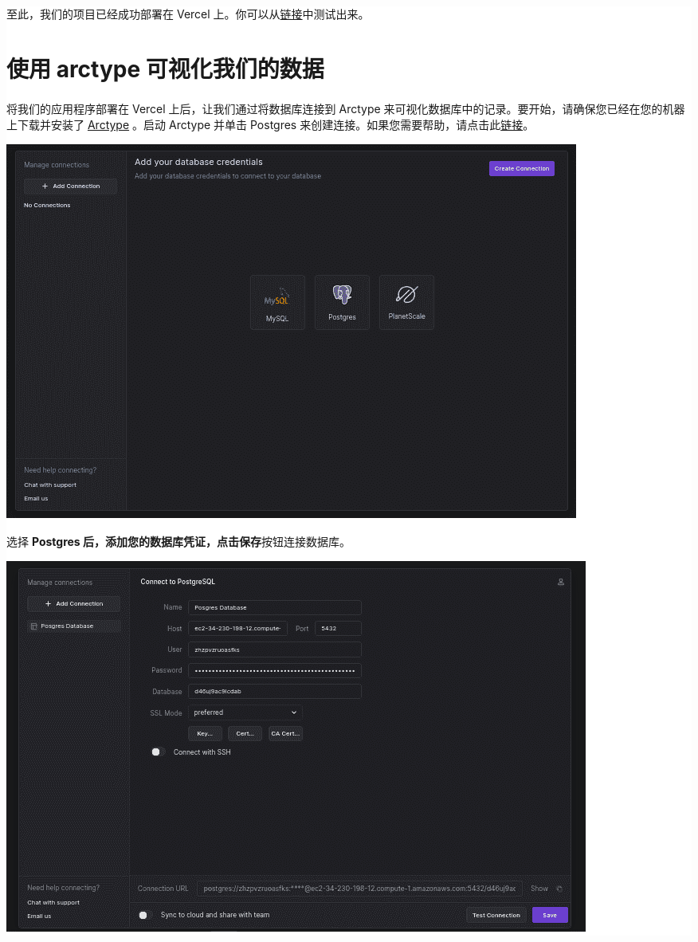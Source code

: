 至此，我们的项目已经成功部署在 Vercel 上。你可以从[链接](https://fastapidemo.vercel.app/docs)中测试出来。

# 使用 arctype 可视化我们的数据

将我们的应用程序部署在 Vercel 上后，让我们通过将数据库连接到 Arctype 来可视化数据库中的记录。要开始，请确保您已经在您的机器上下载并安装了 [Arctype](/arctype.com) 。启动 Arctype 并单击 Postgres 来创建连接。如果您需要帮助，请点击此[链接](https://docs.arctype.com/connect/postgresql)。

![](img/3170c1bfff58c4021a4a4296a4da1d8a.png)

选择 **Postgres 后，**添加您的数据库凭证，点击**保存**按钮连接数据库。

![](img/bf579de2fda899d831800bdd2a4b6f72.png)
